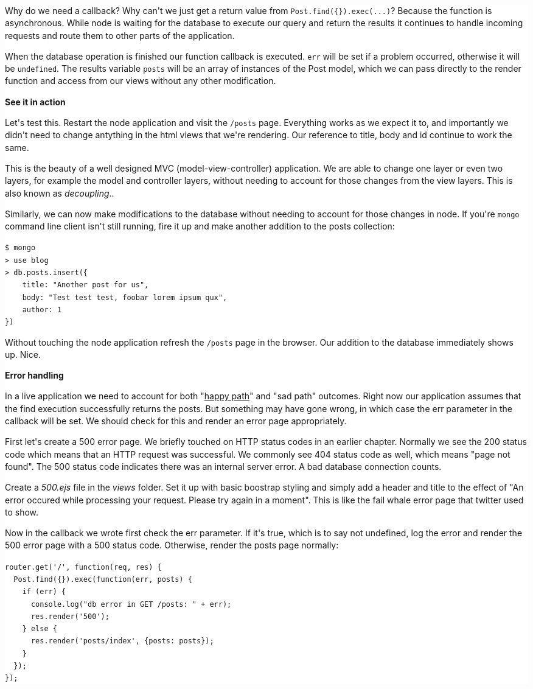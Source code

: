 Why do we need a callback? Why can't we just get a return value from `Post.find({}).exec(...)`? Because the function is asynchronous. While node is waiting for the database to execute our query and return the results it continues to handle incoming requests and route them to other parts of the application.

When the database operation is finished our function callback is executed. `err` will be set if a problem occurred, otherwise it will be `undefined`. The results variable `posts` will be an array of instances of the Post model, which we can pass directly to the render function and access from our views without any other modification.

**See it in action**

Let's test this. Restart the node application and visit the `/posts` page. Everything works as we expect it to, and importantly we didn't need to change antything in the html views that we're rendering. Our reference to title, body and id continue to work the same.

This is the beauty of a well designed MVC (model-view-controller) application. We are able to change one layer or even two layers, for example the model and controller layers, without needing to account for those changes from the view layers. This is also known as *decoupling*..

Similarly, we can now make modifications to the database without needing to account for those changes in node. If you're `mongo` command line client isn't still running, fire it up and make another addition to the posts collection:

	$ mongo
	> use blog
	> db.posts.insert({
		title: "Another post for us",
		body: "Test test test, foobar lorem ipsum qux",
		author: 1
	})

Without touching the node application refresh the `/posts` page in the browser. Our addition to the database immediately shows up. Nice.

**Error handling**

In a live application we need to account for both "[happy path](http://en.wikipedia.org/wiki/Happy_path)" and "sad path" outcomes. Right now our application assumes that the find execution successfully returns the posts. But something may have gone wrong, in which case the err parameter in the callback will be set. We should check for this and render an error page appropriately.

First let's create a 500 error page. We briefly touched on HTTP status codes in an earlier chapter. Normally we see the 200 status code which means that an HTTP request was successful. We commonly see 404 status code as well, which means "page not found". The 500 status code indicates there was an internal server error. A bad database connection counts.

Create a *500.ejs* file in the *views* folder. Set it up with basic boostrap styling and simply add a header and title to the effect of "An error occured while processing your request. Please try again in a moment". This is like the fail whale error page that twitter used to show.

Now in the callback we wrote first check the err parameter. If it's true, which is to say not undefined, log the error and render the 500 error page with a 500 status code. Otherwise, render the posts page normally:

	router.get('/', function(req, res) {
	  Post.find({}).exec(function(err, posts) {
	    if (err) {
	      console.log("db error in GET /posts: " + err);
	      res.render('500');
	    } else {
	      res.render('posts/index', {posts: posts});
	    }
	  });
	});
	